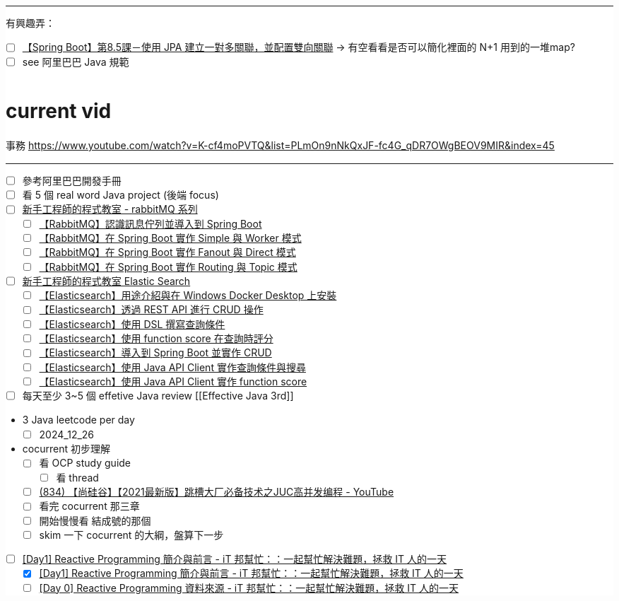 




---


有興趣弄：
- [ ] [【Spring Boot】第8.5課－使用 JPA 建立一對多關聯，並配置雙向關聯](https://chikuwa-tech-study.blogspot.com/2024/06/spring-boot-jpa-one-to-many-relationship-and-bidirectional-association.html) -> 有空看看是否可以簡化裡面的 N+1 用到的一堆map?
- [ ] see 阿里巴巴 Java 規範
# current vid


事務
https://www.youtube.com/watch?v=K-cf4moPVTQ&list=PLmOn9nNkQxJF-fc4G_qDR7OWgBEOV9MIR&index=45


---


- [ ] 參考阿里巴巴開發手冊
- [ ] 看 5 個 real word Java project (後端 focus)
- [ ] [新手工程師的程式教室 - rabbitMQ 系列](https://chikuwa-tech-study.blogspot.com/search/label/RabbitMQ)
	- [ ] [【RabbitMQ】認識訊息佇列並導入到 Spring Boot](https://chikuwa-tech-study.blogspot.com/2023/10/rabbitmq-introduction-and-setup-in-spring-boot.html)
	- [ ] [【RabbitMQ】在 Spring Boot 實作 Simple 與 Worker 模式](https://chikuwa-tech-study.blogspot.com/2023/10/rabbitmq-impl-simple-and-worker-pattern-in-spring-boot.html.html)
	- [ ] [【RabbitMQ】在 Spring Boot 實作 Fanout 與 Direct 模式](https://chikuwa-tech-study.blogspot.com/2023/10/rabbitmq-impl-fanout-and-direct-pattern-in-spring-boot.html)
	- [ ] [【RabbitMQ】在 Spring Boot 實作 Routing 與 Topic 模式](https://chikuwa-tech-study.blogspot.com/2023/10/rabbitmq-impl-routing-and-topic-pattern-in-spring-boot.html)
- [ ] [新手工程師的程式教室 Elastic Search](https://chikuwa-tech-study.blogspot.com/search/label/ElasticSearch)
	- [ ] [【Elasticsearch】用途介紹與在 Windows Docker Desktop 上安裝](https://chikuwa-tech-study.blogspot.com/2022/08/elasticsearch-introduction-and-install.html)
	- [ ] [【Elasticsearch】透過 REST API 進行 CRUD 操作](https://chikuwa-tech-study.blogspot.com/2022/08/elasticsearch-crud-rest-api.html)
	- [ ] [【Elasticsearch】使用 DSL 撰寫查詢條件](https://chikuwa-tech-study.blogspot.com/2022/08/elasticsearch-query-dsl-and-logical-condition.html)
	- [ ] [【Elasticsearch】使用 function score 在查詢時評分](https://chikuwa-tech-study.blogspot.com/2022/08/elasticsearch-function-score.html)
	- [ ] [【Elasticsearch】導入到 Spring Boot 並實作 CRUD](https://chikuwa-tech-study.blogspot.com/2022/10/elasticsearch-integrate-spring-boot-and-impl-crud.html)
	- [ ] [【Elasticsearch】使用 Java API Client 實作查詢條件與搜尋](https://chikuwa-tech-study.blogspot.com/2022/10/elasticsearch-java-api-client-search-and-query-condition.html)
	- [ ] [【Elasticsearch】使用 Java API Client 實作 function score](https://chikuwa-tech-study.blogspot.com/2022/09/elasticsearch-java-api-client-function-score.html)

- [ ] 每天至少 3~5 個 effetive Java review [[Effective Java 3rd]]
- 3 Java leetcode per day
	- [ ] 2024_12_26
- cocurrent 初步理解
	- [ ] 看 OCP study guide 
		- [ ] 看 thread
	- [ ] [(834) 【尚硅谷】【2021最新版】跳槽大厂必备技术之JUC高并发编程 - YouTube](https://www.youtube.com/playlist?list=PLmOn9nNkQxJGuxM62QOkUwD_zroNZj-a7)
	- [ ] 看完 cocurrent 那三章
	- [ ] 開始慢慢看 結成號的那個
	- [ ] skim 一下 cocurrent 的大綱，盤算下一步
- [ ] [[Day1] Reactive Programming 簡介與前言 - iT 邦幫忙：：一起幫忙解決難題，拯救 IT 人的一天](https://ithelp.ithome.com.tw/articles/10264411)
	- [x] [[Day1] Reactive Programming 簡介與前言 - iT 邦幫忙：：一起幫忙解決難題，拯救 IT 人的一天](https://ithelp.ithome.com.tw/articles/10264411)
	- [ ] [[Day 0] Reactive Programming 資料來源 - iT 邦幫忙：：一起幫忙解決難題，拯救 IT 人的一天](https://ithelp.ithome.com.tw/articles/10264448)